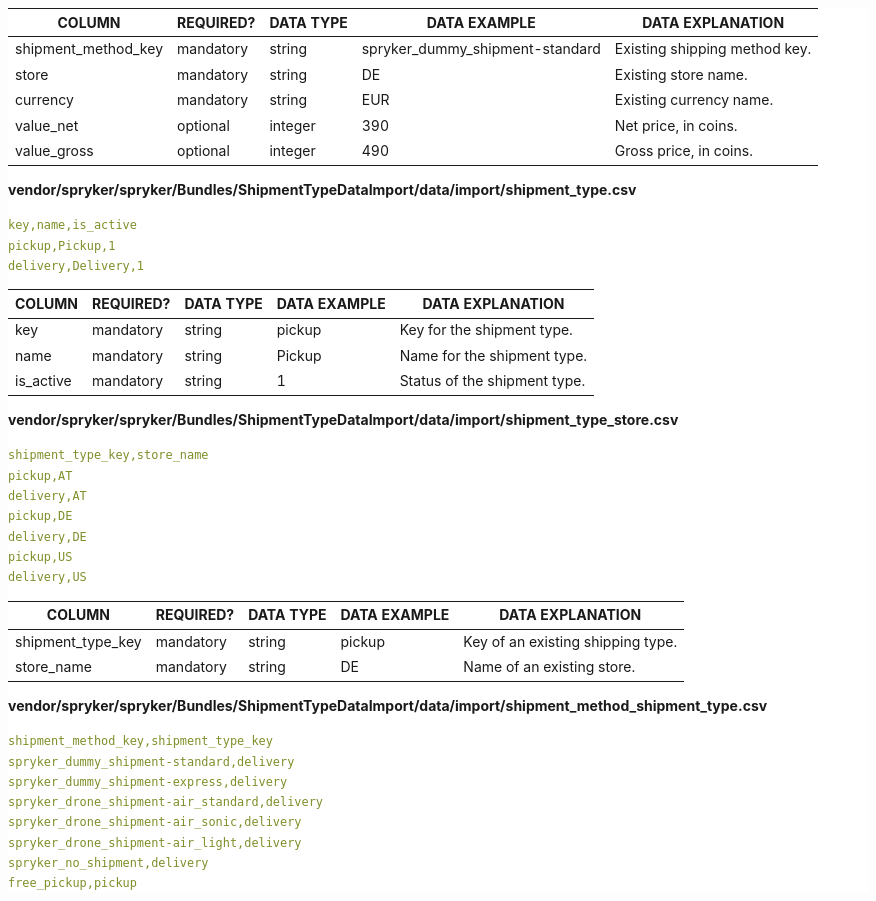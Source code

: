 | COLUMN              | REQUIRED? | DATA TYPE | DATA EXAMPLE                    | DATA EXPLANATION                    |
|---------------------|-----------|-----------|---------------------------------|-------------------------------------|
| shipment_method_key | mandatory | string    | spryker_dummy_shipment-standard | Existing shipping method key. |
| store               | mandatory | string    | DE                              | Existing store name.          |
| currency            | mandatory | string    | EUR                             | Existing currency name.       |
| value_net           | optional  | integer   | 390                             | Net price, in coins.                 |
| value_gross         | optional  | integer   | 490                             | Gross price, in coins.               |

**vendor/spryker/spryker/Bundles/ShipmentTypeDataImport/data/import/shipment_type.csv**
```yaml
key,name,is_active
pickup,Pickup,1
delivery,Delivery,1
```

| COLUMN    | REQUIRED? | DATA TYPE | DATA EXAMPLE | DATA EXPLANATION             |
|-----------|-----------|-----------|--------------|------------------------------|
| key       | mandatory | string    | pickup       | Key for the shipment type.   |
| name      | mandatory | string    | Pickup       | Name for the shipment type.  |
| is_active | mandatory | string    | 1            | Status of the shipment type. |

**vendor/spryker/spryker/Bundles/ShipmentTypeDataImport/data/import/shipment_type_store.csv**
```yaml
shipment_type_key,store_name
pickup,AT
delivery,AT
pickup,DE
delivery,DE
pickup,US
delivery,US
```

| COLUMN            | REQUIRED? | DATA TYPE | DATA EXAMPLE | DATA EXPLANATION                  |
|-------------------|-----------|-----------|--------------|-----------------------------------|
| shipment_type_key | mandatory | string    | pickup       | Key of an existing shipping type. |
| store_name        | mandatory | string    | DE           | Name of an existing store.        |

**vendor/spryker/spryker/Bundles/ShipmentTypeDataImport/data/import/shipment_method_shipment_type.csv**
```yaml
shipment_method_key,shipment_type_key
spryker_dummy_shipment-standard,delivery
spryker_dummy_shipment-express,delivery
spryker_drone_shipment-air_standard,delivery
spryker_drone_shipment-air_sonic,delivery
spryker_drone_shipment-air_light,delivery
spryker_no_shipment,delivery
free_pickup,pickup
```
